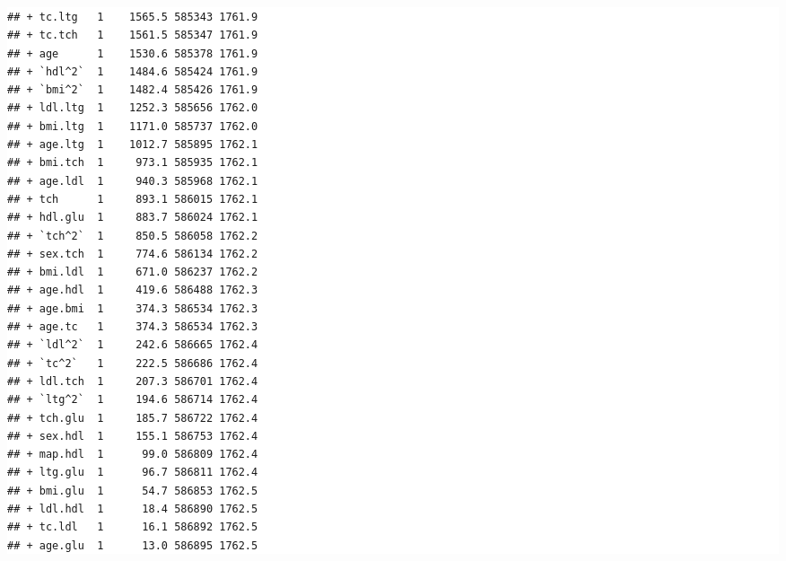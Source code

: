     ## + tc.ltg   1    1565.5 585343 1761.9
    ## + tc.tch   1    1561.5 585347 1761.9
    ## + age      1    1530.6 585378 1761.9
    ## + `hdl^2`  1    1484.6 585424 1761.9
    ## + `bmi^2`  1    1482.4 585426 1761.9
    ## + ldl.ltg  1    1252.3 585656 1762.0
    ## + bmi.ltg  1    1171.0 585737 1762.0
    ## + age.ltg  1    1012.7 585895 1762.1
    ## + bmi.tch  1     973.1 585935 1762.1
    ## + age.ldl  1     940.3 585968 1762.1
    ## + tch      1     893.1 586015 1762.1
    ## + hdl.glu  1     883.7 586024 1762.1
    ## + `tch^2`  1     850.5 586058 1762.2
    ## + sex.tch  1     774.6 586134 1762.2
    ## + bmi.ldl  1     671.0 586237 1762.2
    ## + age.hdl  1     419.6 586488 1762.3
    ## + age.bmi  1     374.3 586534 1762.3
    ## + age.tc   1     374.3 586534 1762.3
    ## + `ldl^2`  1     242.6 586665 1762.4
    ## + `tc^2`   1     222.5 586686 1762.4
    ## + ldl.tch  1     207.3 586701 1762.4
    ## + `ltg^2`  1     194.6 586714 1762.4
    ## + tch.glu  1     185.7 586722 1762.4
    ## + sex.hdl  1     155.1 586753 1762.4
    ## + map.hdl  1      99.0 586809 1762.4
    ## + ltg.glu  1      96.7 586811 1762.4
    ## + bmi.glu  1      54.7 586853 1762.5
    ## + ldl.hdl  1      18.4 586890 1762.5
    ## + tc.ldl   1      16.1 586892 1762.5
    ## + age.glu  1      13.0 586895 1762.5
